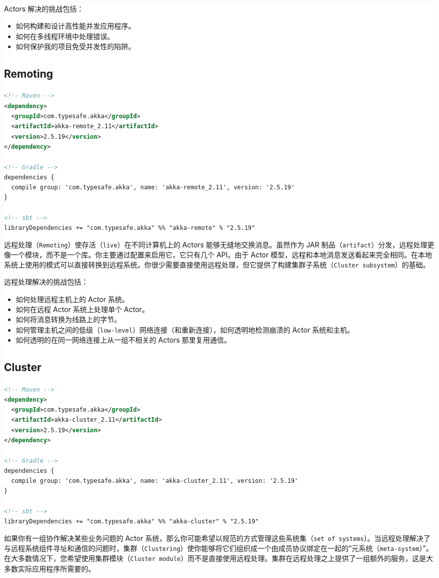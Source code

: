 Actors 解决的挑战包括：

- 如何构建和设计高性能并发应用程序。
- 如何在多线程环境中处理错误。
- 如何保护我的项目免受并发性的陷阱。

## Remoting
```xml
<!-- Maven -->
<dependency>
  <groupId>com.typesafe.akka</groupId>
  <artifactId>akka-remote_2.11</artifactId>
  <version>2.5.19</version>
</dependency>

<!-- Gradle -->
dependencies {
  compile group: 'com.typesafe.akka', name: 'akka-remote_2.11', version: '2.5.19'
}

<!-- sbt -->
libraryDependencies += "com.typesafe.akka" %% "akka-remote" % "2.5.19"
```
远程处理（`Remoting`）使存活（`live`）在不同计算机上的 Actors 能够无缝地交换消息。虽然作为 JAR 制品（`artifact`）分发，远程处理更像一个模块，而不是一个库。你主要通过配置来启用它，它只有几个 API。由于 Actor 模型，远程和本地消息发送看起来完全相同。在本地系统上使用的模式可以直接转换到远程系统。你很少需要直接使用远程处理，但它提供了构建集群子系统（`Cluster subsystem`）的基础。

远程处理解决的挑战包括：

- 如何处理远程主机上的 Actor 系统。
- 如何在远程 Actor 系统上处理单个 Actor。
- 如何将消息转换为线路上的字节。
- 如何管理主机之间的低级（`low-level`）网络连接（和重新连接），如何透明地检测崩溃的 Actor 系统和主机。
- 如何透明的在同一网络连接上从一组不相关的 Actors 那里复用通信。

## Cluster
```xml
<!-- Maven -->
<dependency>
  <groupId>com.typesafe.akka</groupId>
  <artifactId>akka-cluster_2.11</artifactId>
  <version>2.5.19</version>
</dependency>

<!-- Gradle -->
dependencies {
  compile group: 'com.typesafe.akka', name: 'akka-cluster_2.11', version: '2.5.19'
}

<!-- sbt -->
libraryDependencies += "com.typesafe.akka" %% "akka-cluster" % "2.5.19"
```
如果你有一组协作解决某些业务问题的 Actor 系统，那么你可能希望以规范的方式管理这些系统集（`set of systems`）。当远程处理解决了与远程系统组件寻址和通信的问题时，集群（`Clustering`）使你能够将它们组织成一个由成员协议绑定在一起的“元系统（`meta-system`）”。在大多数情况下，您希望使用集群模块（`Cluster module`）而不是直接使用远程处理。集群在远程处理之上提供了一组额外的服务，这是大多数实际应用程序所需要的。
